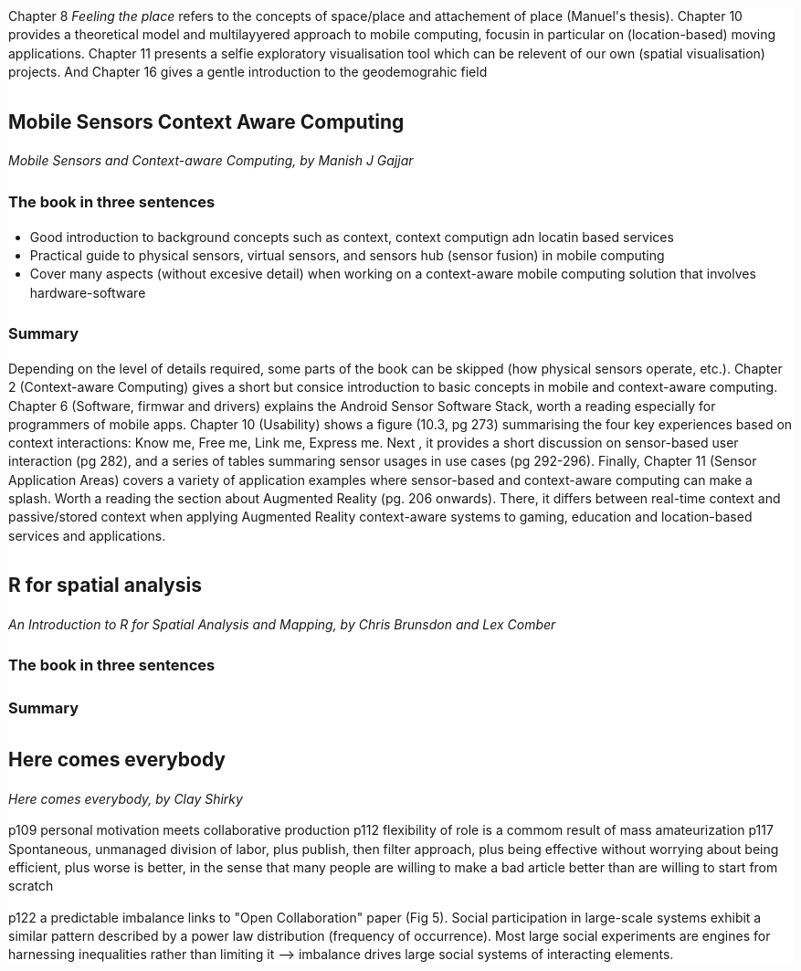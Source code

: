 Chapter 8 *Feeling the place* refers to the concepts of space/place and attachement of place (Manuel's thesis). Chapter 10 provides a theoretical model and multilayyered approach to mobile computing, focusin in particular on (location-based) moving applications. Chapter 11 presents a selfie exploratory visualisation tool which can be relevent of our own (spatial visualisation) projects. And Chapter 16 gives a gentle introduction to the geodemograhic field   
## Mobile Sensors Context Aware Computing
*Mobile Sensors and Context-aware Computing, by Manish J Gajjar*

### The book in three sentences
* Good introduction to background concepts such as context, context computign adn locatin based services
* Practical guide to physical sensors, virtual sensors, and sensors hub (sensor fusion) in mobile computing
* Cover many aspects (without excesive detail) when working on a context-aware mobile computing solution that involves hardware-software

### Summary
Depending on the level of details required, some parts of the book can be skipped (how physical sensors operate, etc.). Chapter 2 (Context-aware Computing) gives a short but consice introduction to basic concepts in mobile and context-aware computing. Chapter 6 (Software, firmwar and drivers) explains the Android Sensor Software Stack, worth a reading especially for programmers of mobile apps. Chapter 10 (Usability) shows a figure (10.3, pg 273) summarising the four key experiences based on context interactions: Know me, Free me, Link me, Express me. Next , it provides a short discussion on sensor-based user interaction (pg 282), and a series of tables summaring sensor usages in use cases (pg 292-296). Finally, Chapter 11 (Sensor Application Areas) covers a variety of application examples where sensor-based and context-aware computing can make a splash. Worth a reading the section about Augmented Reality (pg. 206 onwards). There, it differs between real-time context and passive/stored context when applying Augmented Reality context-aware systems to gaming, education and location-based services and applications.  

## R for spatial analysis
*An Introduction to R for Spatial Analysis and Mapping, by Chris Brunsdon and Lex Comber*

### The book in three sentences

### Summary

## Here comes everybody
*Here comes everybody, by Clay Shirky*

p109 personal motivation meets collaborative production
p112 flexibility of role is a commom result of mass amateurization
p117 Spontaneous, unmanaged division of labor, plus publish, then filter approach, plus being effective without worrying about being efficient, plus
worse is better, in the sense that many people are willing to make a bad article better than are willing to start from scratch

p122 a predictable imbalance links to "Open Collaboration" paper (Fig 5). Social participation in large-scale systems exhibit a similar pattern described by a power law distribution (frequency of occurrence). Most large social experiments are engines for harnessing inequalities rather than limiting it --> imbalance drives large social systems of interacting elements. 
